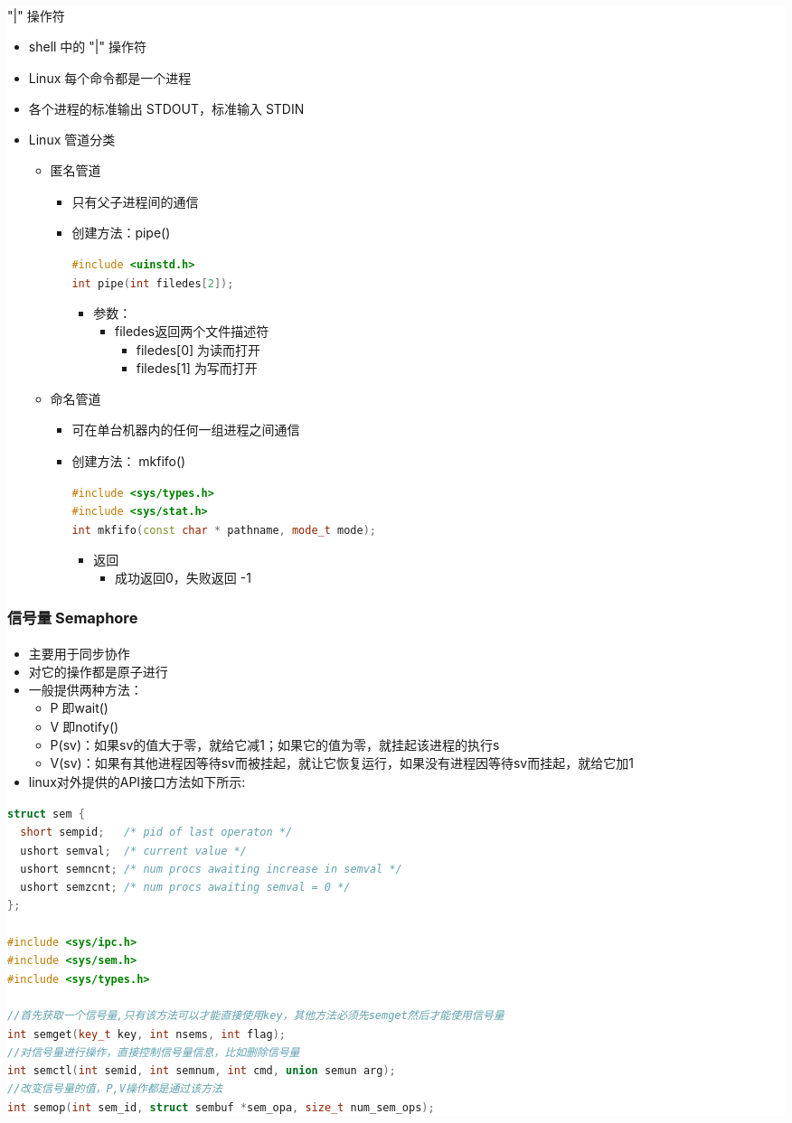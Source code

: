 "\|" 操作符

- shell 中的 "\|" 操作符
- Linux 每个命令都是一个进程
- 各个进程的标准输出 STDOUT，标准输入 STDIN

- Linux 管道分类

  - 匿名管道

    - 只有父子进程间的通信

    - 创建方法：pipe()

      ```c++
      #include <uinstd.h>
      int pipe(int filedes[2]);
      ```

      - 参数：
        - filedes返回两个文件描述符
          - filedes[0]  为读而打开
          - filedes[1]  为写而打开 

  - 命名管道

    - 可在单台机器内的任何一组进程之间通信

    - 创建方法： mkfifo()

      ```c++
      #include <sys/types.h>
      #include <sys/stat.h>
      int mkfifo(const char * pathname, mode_t mode);
      ```

      - 返回
        - 成功返回0，失败返回 -1



### 信号量 Semaphore

- 主要用于同步协作
- 对它的操作都是原子进行
- 一般提供两种方法：
  - P   即wait()
  - V   即notify()
  - P(sv)：如果sv的值大于零，就给它减1；如果它的值为零，就挂起该进程的执行s
  - V(sv)：如果有其他进程因等待sv而被挂起，就让它恢复运行，如果没有进程因等待sv而挂起，就给它加1
- linux对外提供的API接口方法如下所示:

```c++
struct sem {
  short sempid;   /* pid of last operaton */
  ushort semval;  /* current value */
  ushort semncnt; /* num procs awaiting increase in semval */
  ushort semzcnt; /* num procs awaiting semval = 0 */
};

#include <sys/ipc.h>
#include <sys/sem.h>
#include <sys/types.h>

//首先获取一个信号量,只有该方法可以才能直接使用key，其他方法必须先semget然后才能使用信号量
int semget(key_t key, int nsems, int flag);
//对信号量进行操作，直接控制信号量信息，比如删除信号量
int semctl(int semid, int semnum, int cmd, union semun arg);
//改变信号量的值，P,V操作都是通过该方法
int semop(int sem_id, struct sembuf *sem_opa, size_t num_sem_ops);

```